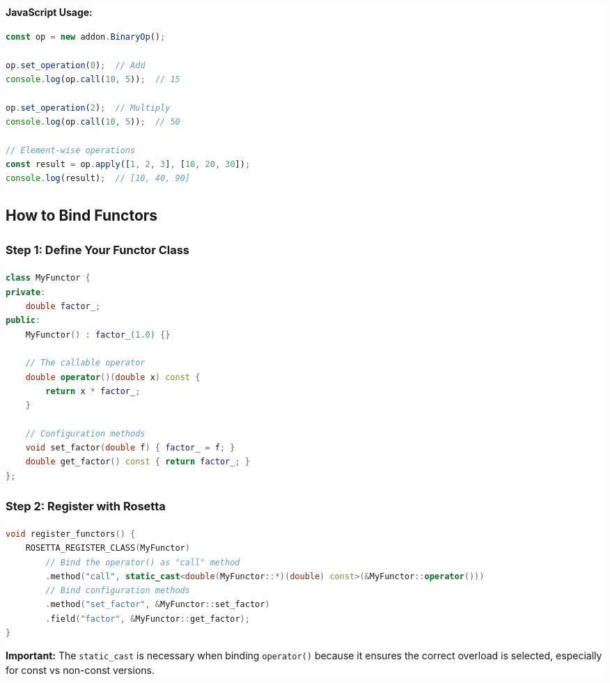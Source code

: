 **JavaScript Usage:**
```javascript
const op = new addon.BinaryOp();

op.set_operation(0);  // Add
console.log(op.call(10, 5));  // 15

op.set_operation(2);  // Multiply
console.log(op.call(10, 5));  // 50

// Element-wise operations
const result = op.apply([1, 2, 3], [10, 20, 30]);
console.log(result);  // [10, 40, 90]
```

## How to Bind Functors

### Step 1: Define Your Functor Class

```cpp
class MyFunctor {
private:
    double factor_;
public:
    MyFunctor() : factor_(1.0) {}
    
    // The callable operator
    double operator()(double x) const {
        return x * factor_;
    }
    
    // Configuration methods
    void set_factor(double f) { factor_ = f; }
    double get_factor() const { return factor_; }
};
```

### Step 2: Register with Rosetta

```cpp
void register_functors() {
    ROSETTA_REGISTER_CLASS(MyFunctor)
        // Bind the operator() as "call" method
        .method("call", static_cast<double(MyFunctor::*)(double) const>(&MyFunctor::operator()))
        // Bind configuration methods
        .method("set_factor", &MyFunctor::set_factor)
        .field("factor", &MyFunctor::get_factor);
}
```

**Important:** The `static_cast` is necessary when binding `operator()` because it ensures the correct overload is selected, especially for const vs non-const versions.
